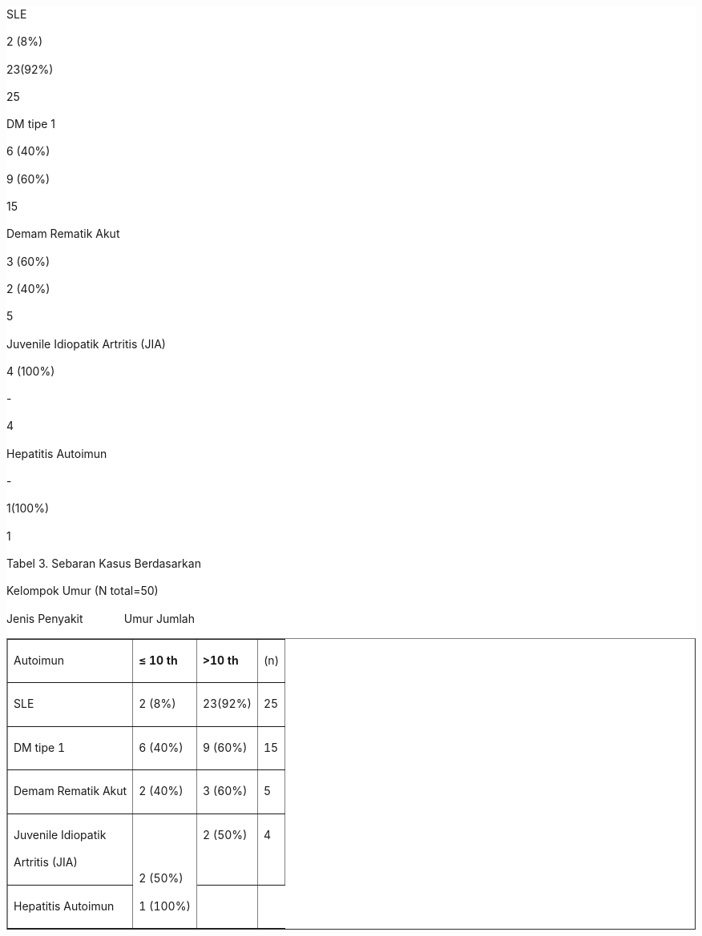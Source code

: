 <tr><td style="vertical-align:bottom;">
<p><span class="font1">SLE</span></p></td><td style="vertical-align:bottom;">
<p><span class="font1">2 (8%)</span></p></td><td style="vertical-align:bottom;">
<p><span class="font1">23(92%)</span></p></td><td style="vertical-align:bottom;">
<p><span class="font1">25</span></p></td></tr>
<tr><td style="vertical-align:top;">
<p><span class="font1">DM tipe 1</span></p></td><td style="vertical-align:top;">
<p><span class="font1">6 (40%)</span></p></td><td style="vertical-align:top;">
<p><span class="font1">9 (60%)</span></p></td><td style="vertical-align:top;">
<p><span class="font1">15</span></p></td></tr>
<tr><td style="vertical-align:top;">
<p><span class="font1">Demam Rematik Akut</span></p></td><td style="vertical-align:top;">
<p><span class="font1">3 (60%)</span></p></td><td style="vertical-align:top;">
<p><span class="font1">2 (40%)</span></p></td><td style="vertical-align:top;">
<p><span class="font1">5</span></p></td></tr>
<tr><td style="vertical-align:bottom;">
<p><span class="font1">Juvenile Idiopatik Artritis (JIA)</span></p></td><td style="vertical-align:bottom;">
<p><span class="font1">4 (100%)</span></p></td><td style="vertical-align:top;">
<p><span class="font1">-</span></p></td><td style="vertical-align:top;">
<p><span class="font1">4</span></p></td></tr>
<tr><td style="vertical-align:bottom;">
<p><span class="font1">Hepatitis Autoimun</span></p></td><td style="vertical-align:bottom;">
<p><span class="font1">-</span></p></td><td style="vertical-align:bottom;">
<p><span class="font1">1(100%)</span></p></td><td style="vertical-align:bottom;">
<p><span class="font1">1</span></p></td></tr>
</table>
<p><span class="font2">Tabel 3. Sebaran Kasus Berdasarkan</span></p>
<p><span class="font2">Kelompok Umur (N total=50)</span></p>
<p><span class="font1">Jenis Penyakit &nbsp;&nbsp;&nbsp;&nbsp;&nbsp;&nbsp;&nbsp;&nbsp;&nbsp;&nbsp;&nbsp;&nbsp;Umur Jumlah</span></p>
<table border="1">
<tr><td style="vertical-align:bottom;">
<p><span class="font1">Autoimun</span></p></td><td style="vertical-align:bottom;">
<p><span class="font1" style="font-weight:bold;">≤ 10 th</span></p></td><td style="vertical-align:bottom;">
<p><span class="font1" style="font-weight:bold;">&gt;10 th</span></p></td><td style="vertical-align:bottom;">
<p><span class="font1">(n)</span></p></td></tr>
<tr><td style="vertical-align:bottom;">
<p><span class="font1">SLE</span></p></td><td style="vertical-align:bottom;">
<p><span class="font1">2 (8%)</span></p></td><td style="vertical-align:bottom;">
<p><span class="font1">23(92%)</span></p></td><td style="vertical-align:bottom;">
<p><span class="font1">25</span></p></td></tr>
<tr><td style="vertical-align:top;">
<p><span class="font1">DM tipe 1</span></p></td><td style="vertical-align:top;">
<p><span class="font1">6 (40%)</span></p></td><td style="vertical-align:top;">
<p><span class="font1">9 (60%)</span></p></td><td style="vertical-align:top;">
<p><span class="font1">15</span></p></td></tr>
<tr><td style="vertical-align:bottom;">
<p><span class="font1">Demam Rematik Akut</span></p></td><td style="vertical-align:bottom;">
<p><span class="font1">2 (40%)</span></p></td><td style="vertical-align:bottom;">
<p><span class="font1">3 (60%)</span></p></td><td style="vertical-align:bottom;">
<p><span class="font1">5</span></p></td></tr>
<tr><td style="vertical-align:top;">
<p><span class="font1">Juvenile Idiopatik</span></p>
<p><span class="font1">Artritis (JIA)</span></p></td><td rowspan="2" style="vertical-align:bottom;">
<p><span class="font1">2 (50%)</span></p>
<p><span class="font1">1 (100%)</span></p></td><td style="vertical-align:top;">
<p><span class="font1">2 (50%)</span></p></td><td style="vertical-align:top;">
<p><span class="font1">4</span></p></td></tr>
<tr><td style="vertical-align:middle;">
<p><span class="font1">Hepatitis Autoimun</span></p></td><td style="vertical-align:middle;">